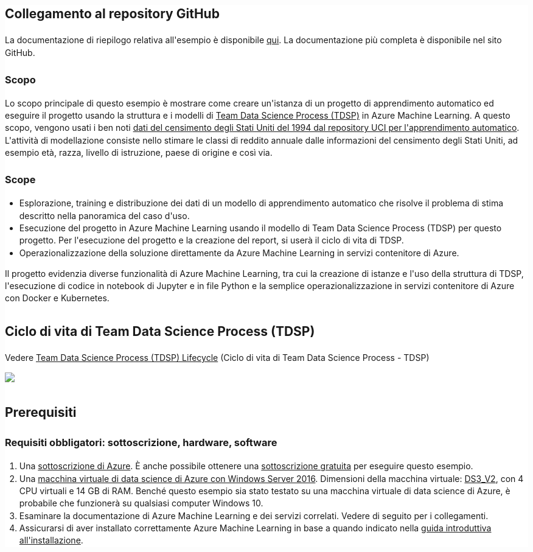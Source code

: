 ## <a name="link-to-github-repository"></a>Collegamento al repository GitHub
La documentazione di riepilogo relativa all'esempio è disponibile [qui](https://github.com/Azure/MachineLearningSamples-TDSPUCIAdultIncome). La documentazione più completa è disponibile nel sito GitHub.

### <a name="purpose"></a>Scopo
Lo scopo principale di questo esempio è mostrare come creare un'istanza di un progetto di apprendimento automatico ed eseguire il progetto usando la struttura e i modelli di [Team Data Science Process (TDSP)](https://github.com/Azure/Microsoft-TDSP) in Azure Machine Learning. A questo scopo, vengono usati i ben noti [dati del censimento degli Stati Uniti del 1994 dal repository UCI per l'apprendimento automatico](https://archive.ics.uci.edu/ml/datasets/adult). L'attività di modellazione consiste nello stimare le classi di reddito annuale dalle informazioni del censimento degli Stati Uniti, ad esempio età, razza, livello di istruzione, paese di origine e così via.

### <a name="scope"></a>Scope
 * Esplorazione, training e distribuzione dei dati di un modello di apprendimento automatico che risolve il problema di stima descritto nella panoramica del caso d'uso. 
 * Esecuzione del progetto in Azure Machine Learning usando il modello di Team Data Science Process (TDSP) per questo progetto. Per l'esecuzione del progetto e la creazione del report, si userà il ciclo di vita di TDSP.
 * Operazionalizzazione della soluzione direttamente da Azure Machine Learning in servizi contenitore di Azure.

 Il progetto evidenzia diverse funzionalità di Azure Machine Learning, tra cui la creazione di istanze e l'uso della struttura di TDSP, l'esecuzione di codice in notebook di Jupyter e in file Python e la semplice operazionalizzazione in servizi contenitore di Azure con Docker e Kubernetes.


## <a name="team-data-science-process-tdsp-lifecycle"></a>Ciclo di vita di Team Data Science Process (TDSP)
Vedere [Team Data Science Process (TDSP) Lifecycle](https://github.com/Azure/Microsoft-TDSP/blob/master/Docs/lifecycle-detail.md) (Ciclo di vita di Team Data Science Process - TDSP)

![](./media/scenario-tdsp-classifying-us-incomes/tdsp-lifecycle.jpg)

## <a name="prerequisites"></a>Prerequisiti
### <a name="required-subscription-hardware-software"></a>Requisiti obbligatori: sottoscrizione, hardware, software
1. Una [sottoscrizione di Azure](https://azure.microsoft.com). È anche possibile ottenere una [sottoscrizione gratuita](https://azure.microsoft.com/free/?v=17.16&WT.srch=1&WT.mc_id=AID559320_SEM_cZGgGOIg) per eseguire questo esempio.
2. Una [macchina virtuale di data science di Azure con Windows Server 2016](https://azuremarketplace.microsoft.com/marketplace/apps/microsoft-ads.windows-data-science-vm). Dimensioni della macchina virtuale: [DS3_V2](https://docs.microsoft.com/azure/virtual-machines/windows/sizes), con 4 CPU virtuali e 14 GB di RAM. Benché questo esempio sia stato testato su una macchina virtuale di data science di Azure, è probabile che funzionerà su qualsiasi computer Windows 10.
3. Esaminare la documentazione di Azure Machine Learning e dei servizi correlati. Vedere di seguito per i collegamenti.
4. Assicurarsi di aver installato correttamente Azure Machine Learning in base a quando indicato nella [guida introduttiva all'installazione](quickstart-installation.md).
